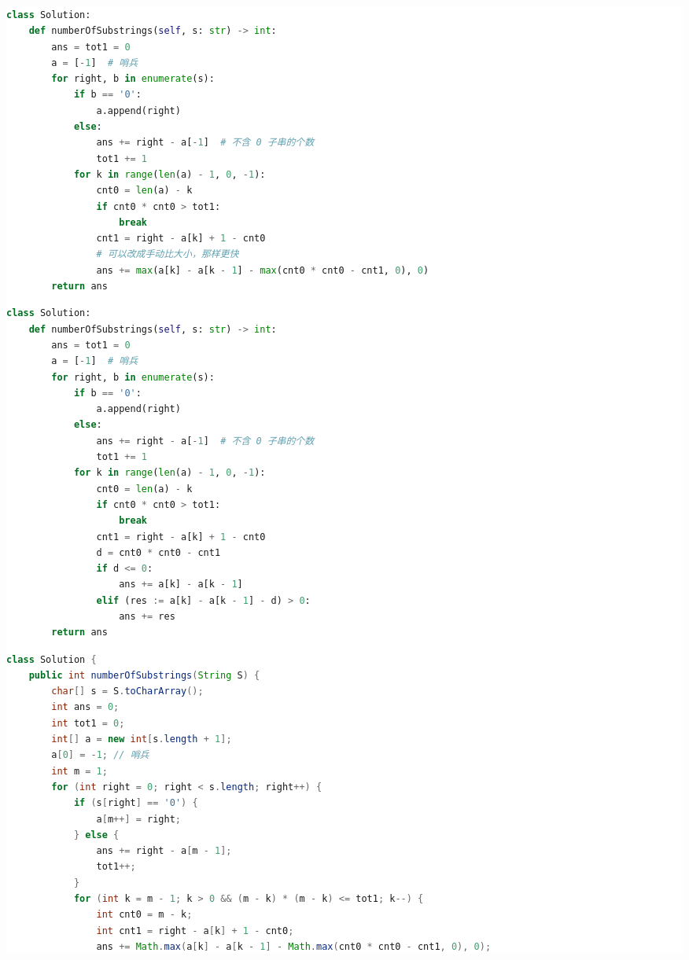 ```py [sol-Python3]
class Solution:
    def numberOfSubstrings(self, s: str) -> int:
        ans = tot1 = 0
        a = [-1]  # 哨兵
        for right, b in enumerate(s):
            if b == '0':
                a.append(right)
            else:
                ans += right - a[-1]  # 不含 0 子串的个数
                tot1 += 1
            for k in range(len(a) - 1, 0, -1):
                cnt0 = len(a) - k
                if cnt0 * cnt0 > tot1:
                    break
                cnt1 = right - a[k] + 1 - cnt0
                # 可以改成手动比大小，那样更快
                ans += max(a[k] - a[k - 1] - max(cnt0 * cnt0 - cnt1, 0), 0)
        return ans
```

```py [sol-Python3 更快写法]
class Solution:
    def numberOfSubstrings(self, s: str) -> int:
        ans = tot1 = 0
        a = [-1]  # 哨兵
        for right, b in enumerate(s):
            if b == '0':
                a.append(right)
            else:
                ans += right - a[-1]  # 不含 0 子串的个数
                tot1 += 1
            for k in range(len(a) - 1, 0, -1):
                cnt0 = len(a) - k
                if cnt0 * cnt0 > tot1:
                    break
                cnt1 = right - a[k] + 1 - cnt0
                d = cnt0 * cnt0 - cnt1
                if d <= 0:
                    ans += a[k] - a[k - 1]
                elif (res := a[k] - a[k - 1] - d) > 0:
                    ans += res
        return ans
```

```java [sol-Java]
class Solution {
    public int numberOfSubstrings(String S) {
        char[] s = S.toCharArray();
        int ans = 0;
        int tot1 = 0;
        int[] a = new int[s.length + 1];
        a[0] = -1; // 哨兵
        int m = 1;
        for (int right = 0; right < s.length; right++) {
            if (s[right] == '0') {
                a[m++] = right;
            } else {
                ans += right - a[m - 1];
                tot1++;
            }
            for (int k = m - 1; k > 0 && (m - k) * (m - k) <= tot1; k--) {
                int cnt0 = m - k;
                int cnt1 = right - a[k] + 1 - cnt0;
                ans += Math.max(a[k] - a[k - 1] - Math.max(cnt0 * cnt0 - cnt1, 0), 0);
```